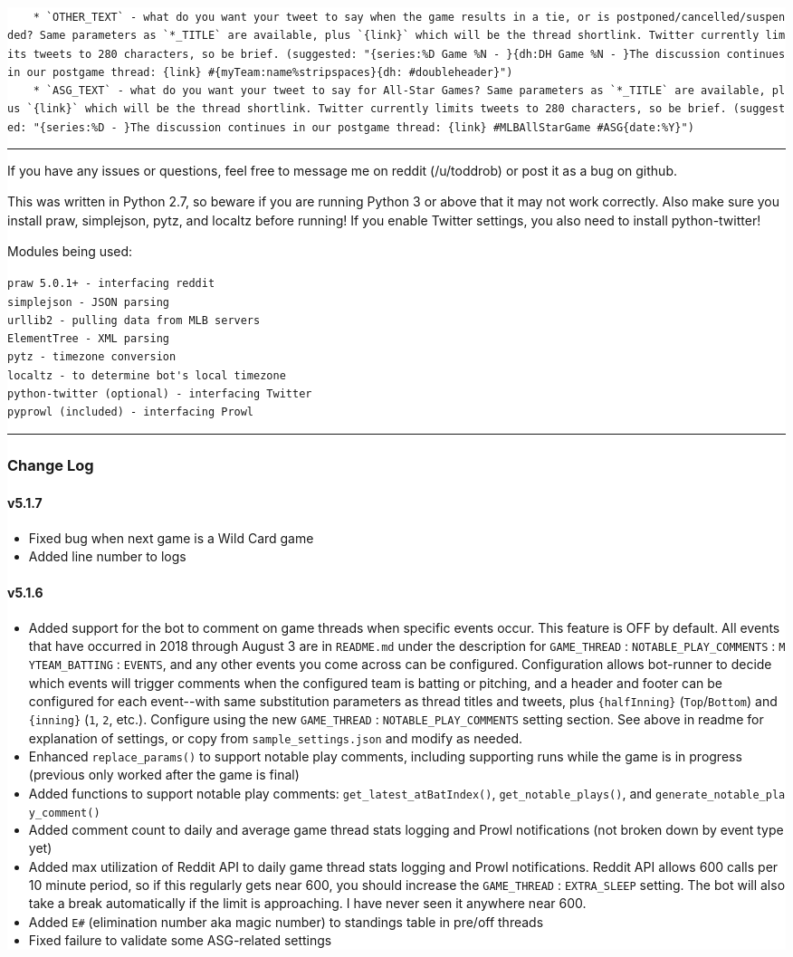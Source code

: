 		* `OTHER_TEXT` - what do you want your tweet to say when the game results in a tie, or is postponed/cancelled/suspended? Same parameters as `*_TITLE` are available, plus `{link}` which will be the thread shortlink. Twitter currently limits tweets to 280 characters, so be brief. (suggested: "{series:%D Game %N - }{dh:DH Game %N - }The discussion continues in our postgame thread: {link} #{myTeam:name%stripspaces}{dh: #doubleheader}")
		* `ASG_TEXT` - what do you want your tweet to say for All-Star Games? Same parameters as `*_TITLE` are available, plus `{link}` which will be the thread shortlink. Twitter currently limits tweets to 280 characters, so be brief. (suggested: "{series:%D - }The discussion continues in our postgame thread: {link} #MLBAllStarGame #ASG{date:%Y}")

---

If you have any issues or questions, feel free to message me on reddit (/u/toddrob) or post it as a bug on github.

This was written in Python 2.7, so beware if you are running Python 3 or
	above that it may not work correctly. Also make sure you install
	praw, simplejson, pytz, and localtz before running! If you enable Twitter settings, you also need to install python-twitter!

Modules being used:

	praw 5.0.1+ - interfacing reddit
	simplejson - JSON parsing
	urllib2 - pulling data from MLB servers
	ElementTree - XML parsing
	pytz - timezone conversion
	localtz - to determine bot's local timezone
	python-twitter (optional) - interfacing Twitter
	pyprowl (included) - interfacing Prowl

---
### Change Log

#### v5.1.7
* Fixed bug when next game is a Wild Card game
* Added line number to logs

#### v5.1.6
* Added support for the bot to comment on game threads when specific events occur. This feature is OFF by default. All events that have occurred in 2018 through August 3 are in `README.md` under the description for `GAME_THREAD` : `NOTABLE_PLAY_COMMENTS` : `MYTEAM_BATTING` : `EVENTS`, and any other events you come across can be configured. Configuration allows bot-runner to decide which events will trigger comments when the configured team is batting or pitching, and a header and footer can be configured for each event--with same substitution parameters as thread titles and tweets, plus `{halfInning}` (`Top`/`Bottom`) and `{inning}` (`1`, `2`, etc.). Configure using the new `GAME_THREAD` : `NOTABLE_PLAY_COMMENTS` setting section. See above in readme for explanation of settings, or copy from `sample_settings.json` and modify as needed.
* Enhanced `replace_params()` to support notable play comments, including supporting runs while the game is in progress (previous only worked after the game is final)
* Added functions to support notable play comments: `get_latest_atBatIndex()`, `get_notable_plays()`, and `generate_notable_play_comment()`
* Added comment count to daily and average game thread stats logging and Prowl notifications (not broken down by event type yet)
* Added max utilization of Reddit API to daily game thread stats logging and Prowl notifications. Reddit API allows 600 calls per 10 minute period, so if this regularly gets near 600, you should increase the `GAME_THREAD` : `EXTRA_SLEEP` setting. The bot will also take a break automatically if the limit is approaching. I have never seen it anywhere near 600.
* Added `E#` (elimination number aka magic number) to standings table in pre/off threads
* Fixed failure to validate some ASG-related settings
